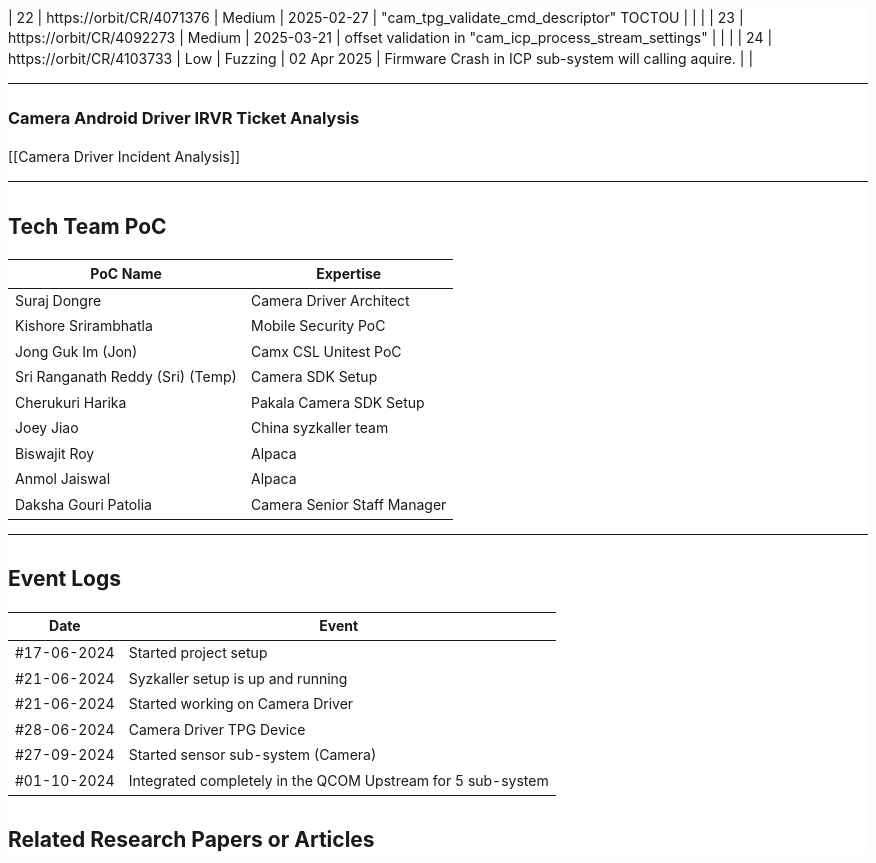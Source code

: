 | 22  | https://orbit/CR/4071376             | Medium | 2025-02-27 | "cam_tpg_validate_cmd_descriptor" TOCTOU                                                                             |                                                       |     |
| 23  | https://orbit/CR/4092273             | Medium | 2025-03-21 | offset validation in "cam_icp_process_stream_settings"                                                               |                                                       |     |
| 24  | https://orbit/CR/4103733             | Low    | Fuzzing    | 02 Apr 2025                                                                                                          | Firmware Crash in ICP sub-system will calling aquire. |     |

---

### Camera Android Driver IRVR Ticket Analysis
[[Camera Driver Incident Analysis]]

---
## Tech Team PoC

| PoC Name | Expertise |
|---|---|
| Suraj Dongre | Camera Driver Architect |
| Kishore Srirambhatla | Mobile Security PoC |
| Jong Guk Im (Jon) | Camx CSL Unitest PoC |
| Sri Ranganath Reddy (Sri) (Temp) | Camera SDK Setup |
| Cherukuri Harika | Pakala Camera SDK Setup |
| Joey Jiao | China syzkaller team |
| Biswajit Roy | Alpaca |
| Anmol Jaiswal | Alpaca |
| Daksha Gouri Patolia | Camera Senior Staff Manager |

---
## Event Logs

| Date | Event |
|---|---|
| #17-06-2024 | Started project setup |
| #21-06-2024 | Syzkaller setup is up and running |
| #21-06-2024 | Started working on Camera Driver |
| #28-06-2024 | Camera Driver TPG Device |
| #27-09-2024 | Started sensor sub-system (Camera) |
| #01-10-2024 | Integrated completely in the QCOM Upstream for 5 sub-system|

## Related Research Papers or Articles
